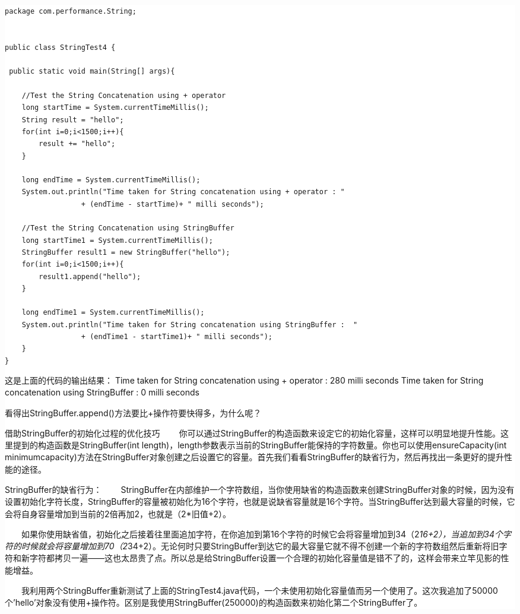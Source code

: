  

    package com.performance.String;
    
    
    public class StringTest4 {
    
     public static void main(String[] args){
    
        //Test the String Concatenation using + operator
        long startTime = System.currentTimeMillis();
        String result = "hello";
        for(int i=0;i<1500;i++){
            result += "hello";
        }
    
        long endTime = System.currentTimeMillis();
        System.out.println("Time taken for String concatenation using + operator : "
                      + (endTime - startTime)+ " milli seconds");
    
        //Test the String Concatenation using StringBuffer
        long startTime1 = System.currentTimeMillis();
        StringBuffer result1 = new StringBuffer("hello");
        for(int i=0;i<1500;i++){
            result1.append("hello");
        }
    
        long endTime1 = System.currentTimeMillis();
        System.out.println("Time taken for String concatenation using StringBuffer :  "
                      + (endTime1 - startTime1)+ " milli seconds");
        }
    }

这是上面的代码的输出结果：
Time taken for String concatenation using + operator : 280 milli seconds
Time taken for String concatenation using StringBuffer : 0 milli seconds

看得出StringBuffer.append()方法要比+操作符要快得多，为什么呢？

 

借助StringBuffer的初始化过程的优化技巧
　　你可以通过StringBuffer的构造函数来设定它的初始化容量，这样可以明显地提升性能。这里提到的构造函数是StringBuffer(int length)，length参数表示当前的StringBuffer能保持的字符数量。你也可以使用ensureCapacity(int minimumcapacity)方法在StringBuffer对象创建之后设置它的容量。首先我们看看StringBuffer的缺省行为，然后再找出一条更好的提升性能的途径。

 

StringBuffer的缺省行为：
　　StringBuffer在内部维护一个字符数组，当你使用缺省的构造函数来创建StringBuffer对象的时候，因为没有设置初始化字符长度，StringBuffer的容量被初始化为16个字符，也就是说缺省容量就是16个字符。当StringBuffer达到最大容量的时候，它会将自身容量增加到当前的2倍再加2，也就是（2*旧值+2）。

　　如果你使用缺省值，初始化之后接着往里面追加字符，在你追加到第16个字符的时候它会将容量增加到34（2*16+2），当追加到34个字符的时候就会将容量增加到70（2*34+2）。无论何时只要StringBuffer到达它的最大容量它就不得不创建一个新的字符数组然后重新将旧字符和新字符都拷贝一遍――这也太昂贵了点。所以总是给StringBuffer设置一个合理的初始化容量值是错不了的，这样会带来立竿见影的性能增益。

　　我利用两个StringBuffer重新测试了上面的StringTest4.java代码，一个未使用初始化容量值而另一个使用了。这次我追加了50000个’hello’对象没有使用+操作符。区别是我使用StringBuffer(250000)的构造函数来初始化第二个StringBuffer了。

 
